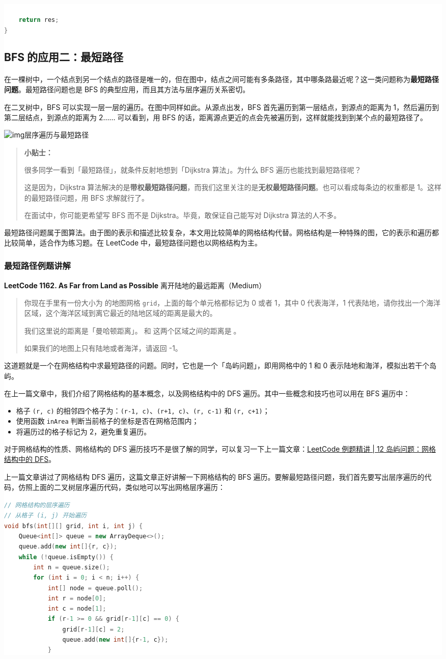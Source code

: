 ```C++

    return res;
}
```

## BFS 的应用二：最短路径

在一棵树中，一个结点到另一个结点的路径是唯一的，但在图中，结点之间可能有多条路径，其中哪条路最近呢？这一类问题称为**最短路径问题**。最短路径问题也是 BFS 的典型应用，而且其方法与层序遍历关系密切。

在二叉树中，BFS 可以实现一层一层的遍历。在图中同样如此。从源点出发，BFS 首先遍历到第一层结点，到源点的距离为 1，然后遍历到第二层结点，到源点的距离为 2…… 可以看到，用 BFS 的话，距离源点更近的点会先被遍历到，这样就能找到到某个点的最短路径了。

![img](https://mmbiz.qpic.cn/mmbiz_jpg/TKAD4axFcibicpic2kCo7q8saB8PYemyCbYmr4TFR7EN209BK7JIib6Khs21GZVtMkA6aunUqrAvlibZfay064Day7A/640?wx_fmt=jpeg&tp=webp&wxfrom=5&wx_lazy=1&wx_co=1)层序遍历与最短路径

> **小贴士：**
>
> 很多同学一看到「最短路径」，就条件反射地想到「Dijkstra 算法」。为什么 BFS 遍历也能找到最短路径呢？
>
> 这是因为，Dijkstra 算法解决的是**带权最短路径问题**，而我们这里关注的是**无权最短路径问题**。也可以看成每条边的权重都是 1。这样的最短路径问题，用 BFS 求解就行了。
>
> 在面试中，你可能更希望写 BFS 而不是 Dijkstra。毕竟，敢保证自己能写对 Dijkstra 算法的人不多。

最短路径问题属于图算法。由于图的表示和描述比较复杂，本文用比较简单的网格结构代替。网格结构是一种特殊的图，它的表示和遍历都比较简单，适合作为练习题。在 LeetCode 中，最短路径问题也以网格结构为主。

### 最短路径例题讲解

**LeetCode 1162. As Far from Land as Possible** 离开陆地的最远距离（Medium）

> 你现在手里有一份大小为 的地图网格 `grid`，上面的每个单元格都标记为 0 或者 1，其中 0 代表海洋，1 代表陆地，请你找出一个海洋区域，这个海洋区域到离它最近的陆地区域的距离是最大的。
>
> 我们这里说的距离是「曼哈顿距离」。 和 这两个区域之间的距离是 。
>
> 如果我们的地图上只有陆地或者海洋，请返回 -1。

这道题就是一个在网格结构中求最短路径的问题。同时，它也是一个「岛屿问题」，即用网格中的 1 和 0 表示陆地和海洋，模拟出若干个岛屿。

在上一篇文章中，我们介绍了网格结构的基本概念，以及网格结构中的 DFS 遍历。其中一些概念和技巧也可以用在 BFS 遍历中：

- 格子 `(r, c)` 的相邻四个格子为：`(r-1, c)`、`(r+1, c)`、`(r, c-1)` 和 `(r, c+1)`；
- 使用函数 `inArea` 判断当前格子的坐标是否在网格范围内；
- 将遍历过的格子标记为 2，避免重复遍历。

对于网格结构的性质、网格结构的 DFS 遍历技巧不是很了解的同学，可以复习一下上一篇文章：[LeetCode 例题精讲 | 12 岛屿问题：网格结构中的 DFS](https://mp.weixin.qq.com/s?__biz=MzA5ODk3ODA4OQ==&mid=2648167208&idx=1&sn=d8118c7c0e0f57ea2bdd8aa4d6ac7ab7&chksm=88aa236ebfddaa78a6183cf6dcf88f82c5ff5efb7f5c55d6844d9104b307862869eb9032bd1f&token=1064083695&lang=zh_CN&scene=21#wechat_redirect)。

上一篇文章讲过了网格结构 DFS 遍历，这篇文章正好讲解一下网格结构的 BFS 遍历。要解最短路径问题，我们首先要写出层序遍历的代码，仿照上面的二叉树层序遍历代码，类似地可以写出网格层序遍历：

```C++
// 网格结构的层序遍历
// 从格子 (i, j) 开始遍历
void bfs(int[][] grid, int i, int j) {
    Queue<int[]> queue = new ArrayDeque<>();
    queue.add(new int[]{r, c});
    while (!queue.isEmpty()) {
        int n = queue.size();
        for (int i = 0; i < n; i++) { 
            int[] node = queue.poll();
            int r = node[0];
            int c = node[1];
            if (r-1 >= 0 && grid[r-1][c] == 0) {
                grid[r-1][c] = 2;
                queue.add(new int[]{r-1, c});
            }
```